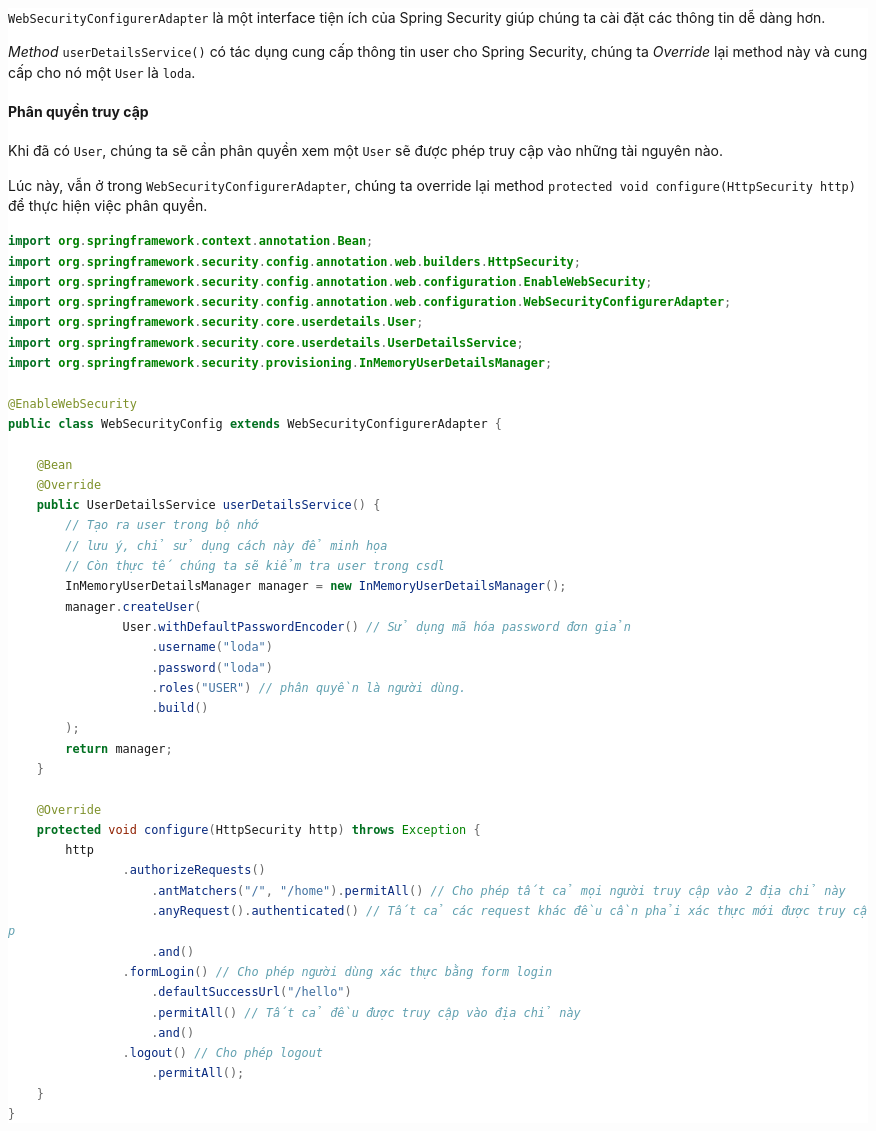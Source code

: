 ```java
```

`WebSecurityConfigurerAdapter` là một interface tiện ích của Spring Security giúp chúng ta cài đặt các thông tin dễ dàng hơn.

_Method_ `userDetailsService()` có tác dụng cung cấp thông tin user cho Spring Security, chúng ta _Override_ lại method này và cung cấp cho nó một `User` là `loda`.

#### Phân quyền truy cập

Khi đã có `User`, chúng ta sẽ cần phân quyền xem một `User` sẽ được phép truy cập vào những tài nguyên nào.

Lúc này, vẫn ở trong `WebSecurityConfigurerAdapter`, chúng ta override lại method `protected void configure(HttpSecurity http)` để thực hiện việc phân quyền.

```java
import org.springframework.context.annotation.Bean;
import org.springframework.security.config.annotation.web.builders.HttpSecurity;
import org.springframework.security.config.annotation.web.configuration.EnableWebSecurity;
import org.springframework.security.config.annotation.web.configuration.WebSecurityConfigurerAdapter;
import org.springframework.security.core.userdetails.User;
import org.springframework.security.core.userdetails.UserDetailsService;
import org.springframework.security.provisioning.InMemoryUserDetailsManager;

@EnableWebSecurity
public class WebSecurityConfig extends WebSecurityConfigurerAdapter {

    @Bean
    @Override
    public UserDetailsService userDetailsService() {
        // Tạo ra user trong bộ nhớ
        // lưu ý, chỉ sử dụng cách này để minh họa
        // Còn thực tế chúng ta sẽ kiểm tra user trong csdl
        InMemoryUserDetailsManager manager = new InMemoryUserDetailsManager();
        manager.createUser(
                User.withDefaultPasswordEncoder() // Sử dụng mã hóa password đơn giản
                    .username("loda")
                    .password("loda")
                    .roles("USER") // phân quyền là người dùng.
                    .build()
        );
        return manager;
    }

    @Override
    protected void configure(HttpSecurity http) throws Exception {
        http
                .authorizeRequests()
                    .antMatchers("/", "/home").permitAll() // Cho phép tất cả mọi người truy cập vào 2 địa chỉ này
                    .anyRequest().authenticated() // Tất cả các request khác đều cần phải xác thực mới được truy cập
                    .and()
                .formLogin() // Cho phép người dùng xác thực bằng form login
                    .defaultSuccessUrl("/hello")
                    .permitAll() // Tất cả đều được truy cập vào địa chỉ này
                    .and()
                .logout() // Cho phép logout
                    .permitAll();
    }
}
```
